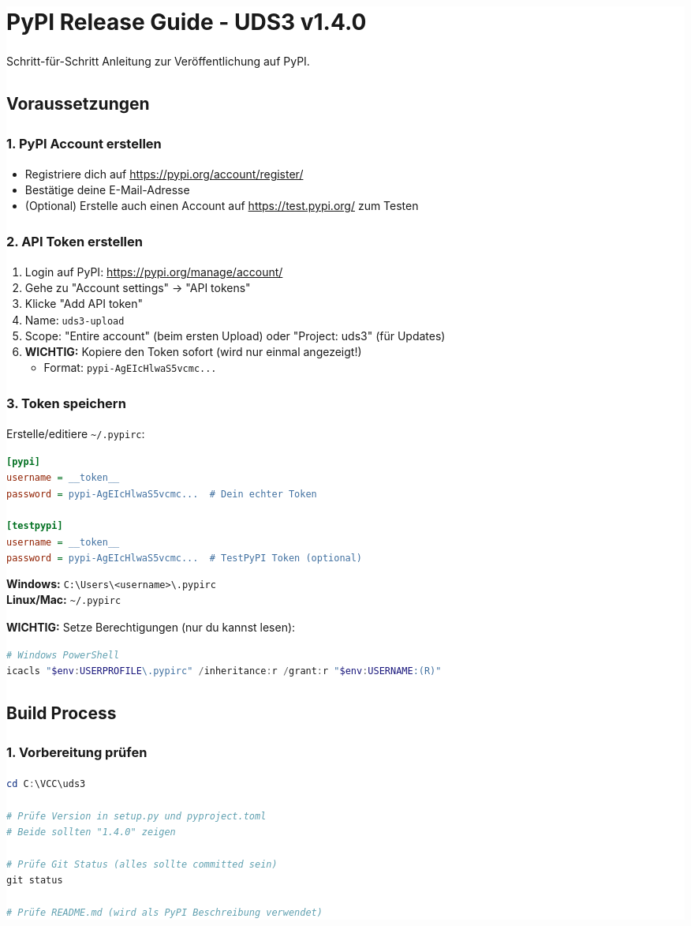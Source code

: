 # PyPI Release Guide - UDS3 v1.4.0

Schritt-für-Schritt Anleitung zur Veröffentlichung auf PyPI.

## Voraussetzungen

### 1. PyPI Account erstellen
- Registriere dich auf https://pypi.org/account/register/
- Bestätige deine E-Mail-Adresse
- (Optional) Erstelle auch einen Account auf https://test.pypi.org/ zum Testen

### 2. API Token erstellen
1. Login auf PyPI: https://pypi.org/manage/account/
2. Gehe zu "Account settings" → "API tokens"
3. Klicke "Add API token"
4. Name: `uds3-upload`
5. Scope: "Entire account" (beim ersten Upload) oder "Project: uds3" (für Updates)
6. **WICHTIG:** Kopiere den Token sofort (wird nur einmal angezeigt!)
   - Format: `pypi-AgEIcHlwaS5vcmc...`

### 3. Token speichern
Erstelle/editiere `~/.pypirc`:

```ini
[pypi]
username = __token__
password = pypi-AgEIcHlwaS5vcmc...  # Dein echter Token

[testpypi]
username = __token__
password = pypi-AgEIcHlwaS5vcmc...  # TestPyPI Token (optional)
```

**Windows:** `C:\Users\<username>\.pypirc`  
**Linux/Mac:** `~/.pypirc`

**WICHTIG:** Setze Berechtigungen (nur du kannst lesen):
```powershell
# Windows PowerShell
icacls "$env:USERPROFILE\.pypirc" /inheritance:r /grant:r "$env:USERNAME:(R)"
```

## Build Process

### 1. Vorbereitung prüfen

```powershell
cd C:\VCC\uds3

# Prüfe Version in setup.py und pyproject.toml
# Beide sollten "1.4.0" zeigen

# Prüfe Git Status (alles sollte committed sein)
git status

# Prüfe README.md (wird als PyPI Beschreibung verwendet)
```
